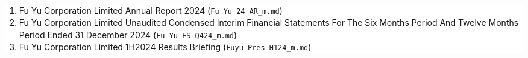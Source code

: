 1.  Fu Yu Corporation Limited Annual Report 2024 (`Fu Yu 24 AR_m.md`)
2.  Fu Yu Corporation Limited Unaudited Condensed Interim Financial Statements For The Six Months Period And Twelve Months Period Ended 31 December 2024 (`Fu Yu FS Q424_m.md`)
3.  Fu Yu Corporation Limited 1H2024 Results Briefing (`Fuyu Pres H124_m.md`)